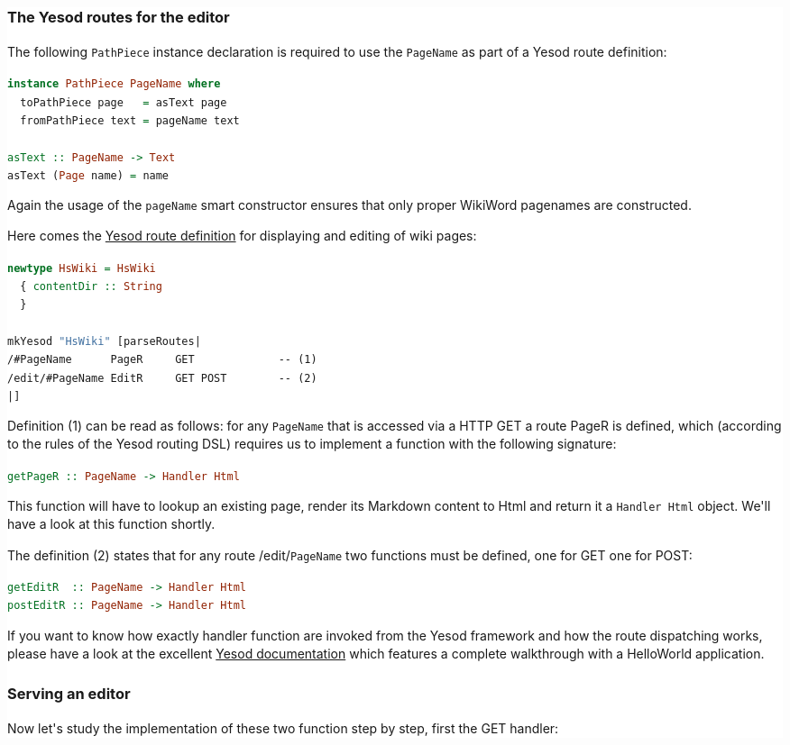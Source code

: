 ### The Yesod routes for the editor

The following `PathPiece` instance declaration is required to use the `PageName` as part of a Yesod route definition:

```haskell
instance PathPiece PageName where
  toPathPiece page   = asText page
  fromPathPiece text = pageName text

asText :: PageName -> Text
asText (Page name) = name
```

Again the usage of the `pageName` smart constructor ensures that only proper WikiWord pagenames are constructed.

Here comes the [Yesod route definition](https://www.yesodweb.com/book/basics#basics_routing) for displaying and editing of wiki pages:

```haskell
newtype HsWiki = HsWiki
  { contentDir :: String
  }

mkYesod "HsWiki" [parseRoutes|
/#PageName      PageR     GET             -- (1)
/edit/#PageName EditR     GET POST        -- (2)
|]
```

Definition (1) can be read as follows: for any `PageName` that is accessed via a HTTP GET a route PageR is defined, which (according to the rules of the Yesod routing DSL) requires us to implement a function with the following signature:

```haskell
getPageR :: PageName -> Handler Html
```

This function will have to lookup an existing page, render its Markdown content to Html and return it a `Handler Html` object. We'll have a look at this function shortly.


The definition (2) states that for any route /edit/`PageName` two functions must be defined, one for GET one for POST:

```haskell
getEditR  :: PageName -> Handler Html
postEditR :: PageName -> Handler Html
```
If you want to know how exactly handler function are invoked from the Yesod framework and how the route dispatching works, please have a look at the excellent [Yesod documentation](https://www.yesodweb.com/book/) which features a complete walkthrough with a HelloWorld application.

### Serving an editor

Now let's study the implementation of these two function step by step, first the GET handler:
